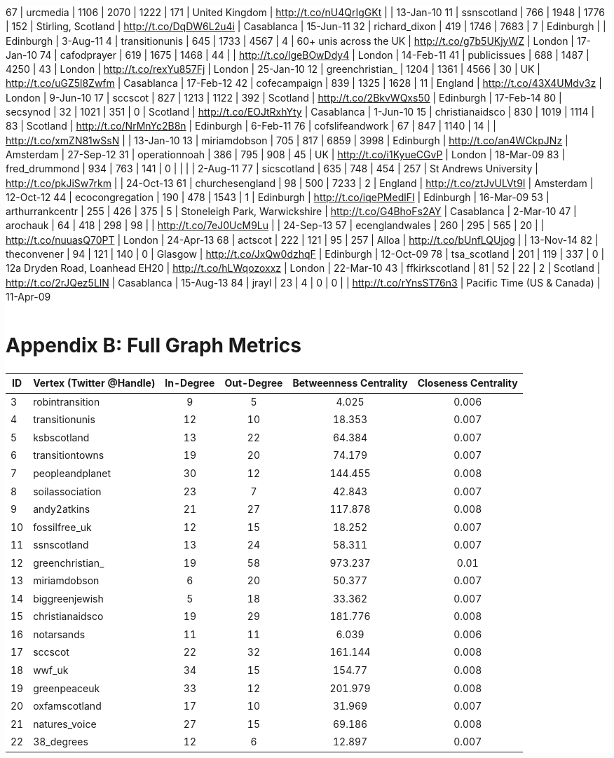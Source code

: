 67 | urcmedia | 1106 | 2070 | 1222 | 171 | United Kingdom | http://t.co/nU4QrIgGKt |  | 13-Jan-10
11 | ssnscotland | 766 | 1948 | 1776 | 152 | Stirling, Scotland | http://t.co/DqDW6L2u4i | Casablanca | 15-Jun-11
32 | richard_dixon | 419 | 1746 | 7683 | 7 | Edinburgh |  | Edinburgh | 3-Aug-11
4 | transitionunis | 645 | 1733 | 4567 | 4 | 60+ unis across the UK | http://t.co/g7b5UKjyWZ | London | 17-Jan-10
74 | cafodprayer | 619 | 1675 | 1468 | 44 |  | http://t.co/lgeBOwDdy4 | London | 14-Feb-11
41 | publicissues | 688 | 1487 | 4250 | 43 | London | http://t.co/rexYu857Fj | London | 25-Jan-10
12 | greenchristian_ | 1204 | 1361 | 4566 | 30 | UK | http://t.co/uGZ5l8Zwfm | Casablanca | 17-Feb-12
42 | cofecampaign | 839 | 1325 | 1628 | 11 | England | http://t.co/43X4UMdv3z | London | 9-Jun-10
17 | sccscot | 827 | 1213 | 1122 | 392 | Scotland | http://t.co/2BkvWQxs50 | Edinburgh | 17-Feb-14
80 | secsynod | 32 | 1021 | 351 | 0 | Scotland | http://t.co/EOJtRxhYty | Casablanca | 1-Jun-10
15 | christianaidsco | 830 | 1019 | 1114 | 83 | Scotland | http://t.co/NrMnYc2B8n | Edinburgh | 6-Feb-11
76 | cofslifeandwork | 67 | 847 | 1140 | 14 |  | http://t.co/xmZN81wSsN |  | 13-Jan-10
13 | miriamdobson | 705 | 817 | 6859 | 3998 | Edinburgh | http://t.co/an4WCkpJNz | Amsterdam | 27-Sep-12
31 | operationnoah | 386 | 795 | 908 | 45 | UK | http://t.co/i1KyueCGvP | London | 18-Mar-09
83 | fred_drummond | 934 | 763 | 141 | 0 |  |  |  | 2-Aug-11
77 | sicscotland | 635 | 748 | 454 | 257 | St Andrews University | http://t.co/pkJiSw7rkm |  | 24-Oct-13
61 | churchesengland | 98 | 500 | 7233 | 2 | England | http://t.co/ztJvULVt9I | Amsterdam | 12-Oct-12
44 | ecocongregation | 190 | 478 | 1543 | 1 | Edinburgh | http://t.co/iqePMedlFI | Edinburgh | 16-Mar-09
53 | arthurrankcentr | 255 | 426 | 375 | 5 | Stoneleigh Park, Warwickshire | http://t.co/G4BhoFs2AY | Casablanca | 2-Mar-10
47 | arochauk | 64 | 418 | 298 | 98 |  | http://t.co/7eJ0UcM9Lu |  | 24-Sep-13
57 | ecenglandwales | 260 | 295 | 565 | 20 |  | http://t.co/nuuasQ70PT | London | 24-Apr-13
68 | actscot | 222 | 121 | 95 | 257 | Alloa | http://t.co/bUnfLQUjog |  | 13-Nov-14
82 | theconvener | 94 | 121 | 140 | 0 | Glasgow | http://t.co/JxQw0dzhqF | Edinburgh | 12-Oct-09
78 | tsa_scotland | 201 | 119 | 337 | 0 | 12a Dryden Road, Loanhead EH20 | http://t.co/hLWqozoxxz | London | 22-Mar-10
43 | ffkirkscotland | 81 | 52 | 22 | 2 | Scotland | http://t.co/2rJQez5LlN | Casablanca | 15-Aug-13
84 | jrayl | 23 | 4 | 0 | 0 |  | http://t.co/rYnsST76n3 | Pacific Time (US & Canada) | 11-Apr-09


# Appendix B: Full Graph Metrics #


ID | Vertex (Twitter @Handle)	| In-Degree	| Out-Degree	|Betweenness Centrality	| Closeness Centrality	|
--------|  --------------------	|:----------:	|:----------:	|:----------:	|:----------:	|
3 | robintransition | 9 | 5 | 4.025 | 0.006
4 | transitionunis | 12 | 10 | 18.353 | 0.007
5 | ksbscotland | 13 | 22 | 64.384 | 0.007
6 | transitiontowns | 19 | 20 | 74.179 | 0.007
7 | peopleandplanet | 30 | 12 | 144.455 | 0.008
8 | soilassociation | 23 | 7 | 42.843 | 0.007
9 | andy2atkins | 21 | 27 | 117.878 | 0.008
10 | fossilfree_uk | 12 | 15 | 18.252 | 0.007
11 | ssnscotland | 13 | 24 | 58.311 | 0.007
12 | greenchristian_ | 19 | 58 | 973.237 | 0.01
13 | miriamdobson | 6 | 20 | 50.377 | 0.007
14 | biggreenjewish | 5 | 18 | 33.362 | 0.007
15 | christianaidsco | 19 | 29 | 181.776 | 0.008
16 | notarsands | 11 | 11 | 6.039 | 0.006
17 | sccscot | 22 | 32 | 161.144 | 0.008
18 | wwf_uk | 34 | 15 | 154.77 | 0.008
19 | greenpeaceuk | 33 | 12 | 201.979 | 0.008
20 | oxfamscotland | 17 | 10 | 31.969 | 0.007
21 | natures_voice | 27 | 15 | 69.186 | 0.008
22 | 38_degrees | 12 | 6 | 12.897 | 0.007